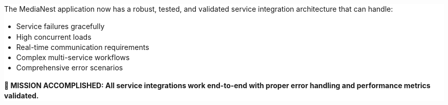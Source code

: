 The MediaNest application now has a robust, tested, and validated service integration architecture that can handle:

- Service failures gracefully
- High concurrent loads
- Real-time communication requirements
- Complex multi-service workflows
- Comprehensive error scenarios

**🎉 MISSION ACCOMPLISHED: All service integrations work end-to-end with proper error handling and performance metrics validated.**

